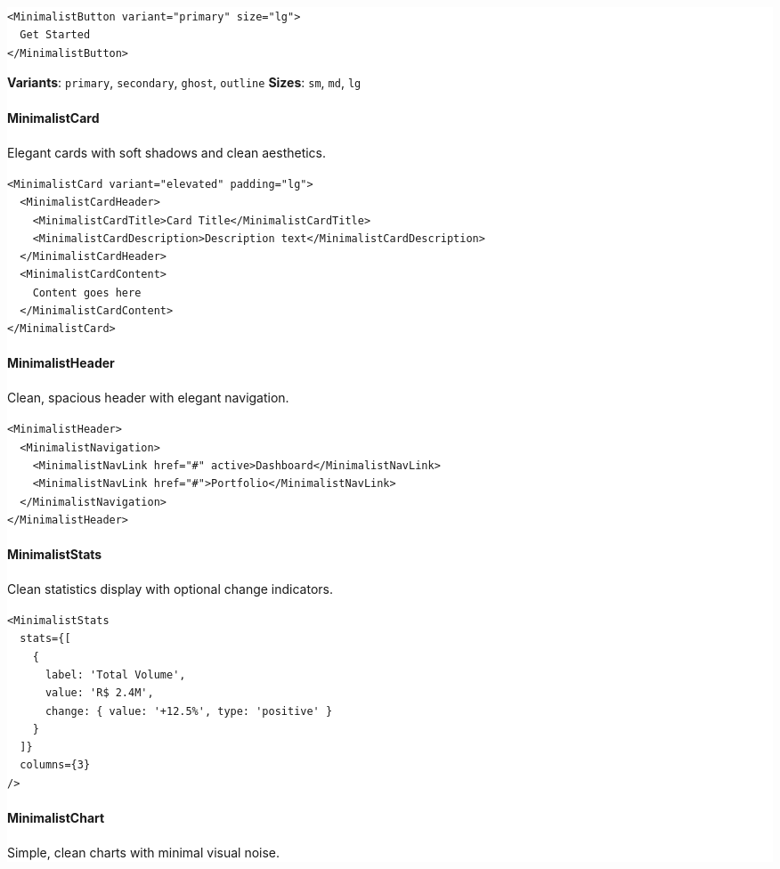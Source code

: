 ```tsx
<MinimalistButton variant="primary" size="lg">
  Get Started
</MinimalistButton>
```

**Variants**: `primary`, `secondary`, `ghost`, `outline`
**Sizes**: `sm`, `md`, `lg`

#### MinimalistCard
Elegant cards with soft shadows and clean aesthetics.

```tsx
<MinimalistCard variant="elevated" padding="lg">
  <MinimalistCardHeader>
    <MinimalistCardTitle>Card Title</MinimalistCardTitle>
    <MinimalistCardDescription>Description text</MinimalistCardDescription>
  </MinimalistCardHeader>
  <MinimalistCardContent>
    Content goes here
  </MinimalistCardContent>
</MinimalistCard>
```

#### MinimalistHeader
Clean, spacious header with elegant navigation.

```tsx
<MinimalistHeader>
  <MinimalistNavigation>
    <MinimalistNavLink href="#" active>Dashboard</MinimalistNavLink>
    <MinimalistNavLink href="#">Portfolio</MinimalistNavLink>
  </MinimalistNavigation>
</MinimalistHeader>
```

#### MinimalistStats
Clean statistics display with optional change indicators.

```tsx
<MinimalistStats 
  stats={[
    { 
      label: 'Total Volume', 
      value: 'R$ 2.4M', 
      change: { value: '+12.5%', type: 'positive' } 
    }
  ]}
  columns={3}
/>
```

#### MinimalistChart
Simple, clean charts with minimal visual noise.
